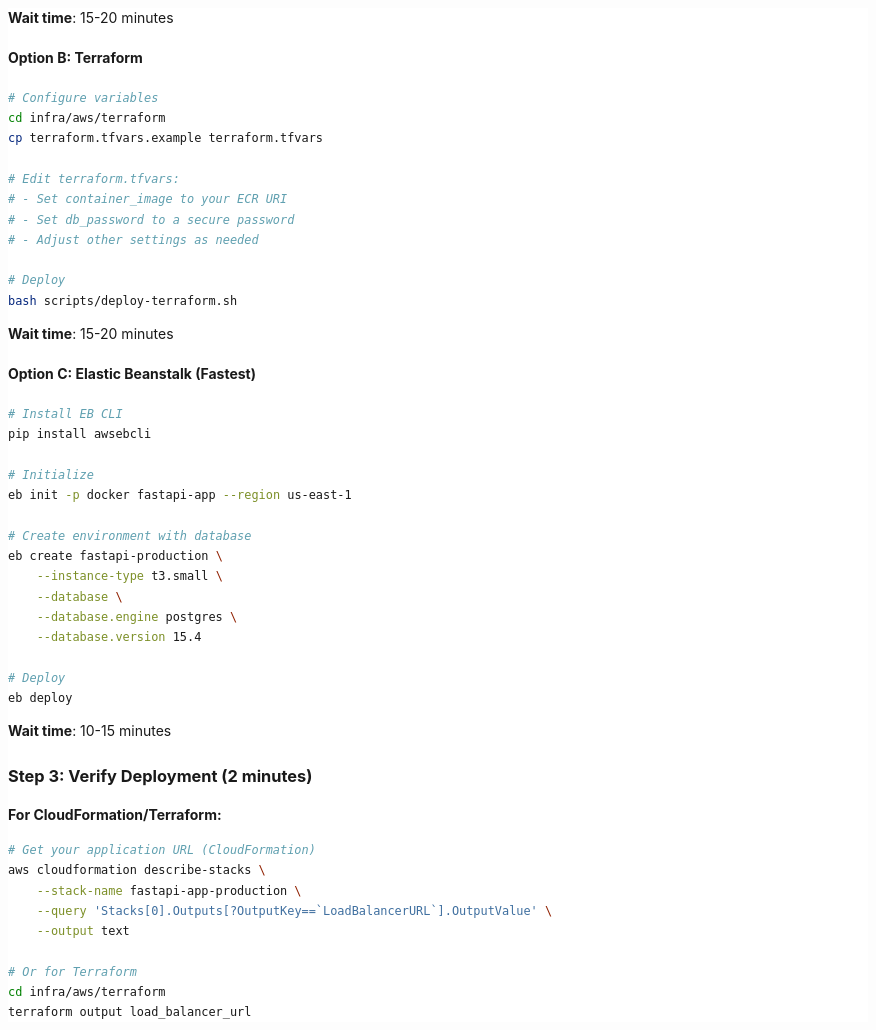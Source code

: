 **Wait time**: 15-20 minutes

#### Option B: Terraform

```bash
# Configure variables
cd infra/aws/terraform
cp terraform.tfvars.example terraform.tfvars

# Edit terraform.tfvars:
# - Set container_image to your ECR URI
# - Set db_password to a secure password
# - Adjust other settings as needed

# Deploy
bash scripts/deploy-terraform.sh
```

**Wait time**: 15-20 minutes

#### Option C: Elastic Beanstalk (Fastest)

```bash
# Install EB CLI
pip install awsebcli

# Initialize
eb init -p docker fastapi-app --region us-east-1

# Create environment with database
eb create fastapi-production \
    --instance-type t3.small \
    --database \
    --database.engine postgres \
    --database.version 15.4

# Deploy
eb deploy
```

**Wait time**: 10-15 minutes

### Step 3: Verify Deployment (2 minutes)

**For CloudFormation/Terraform:**
```bash
# Get your application URL (CloudFormation)
aws cloudformation describe-stacks \
    --stack-name fastapi-app-production \
    --query 'Stacks[0].Outputs[?OutputKey==`LoadBalancerURL`].OutputValue' \
    --output text

# Or for Terraform
cd infra/aws/terraform
terraform output load_balancer_url
```
